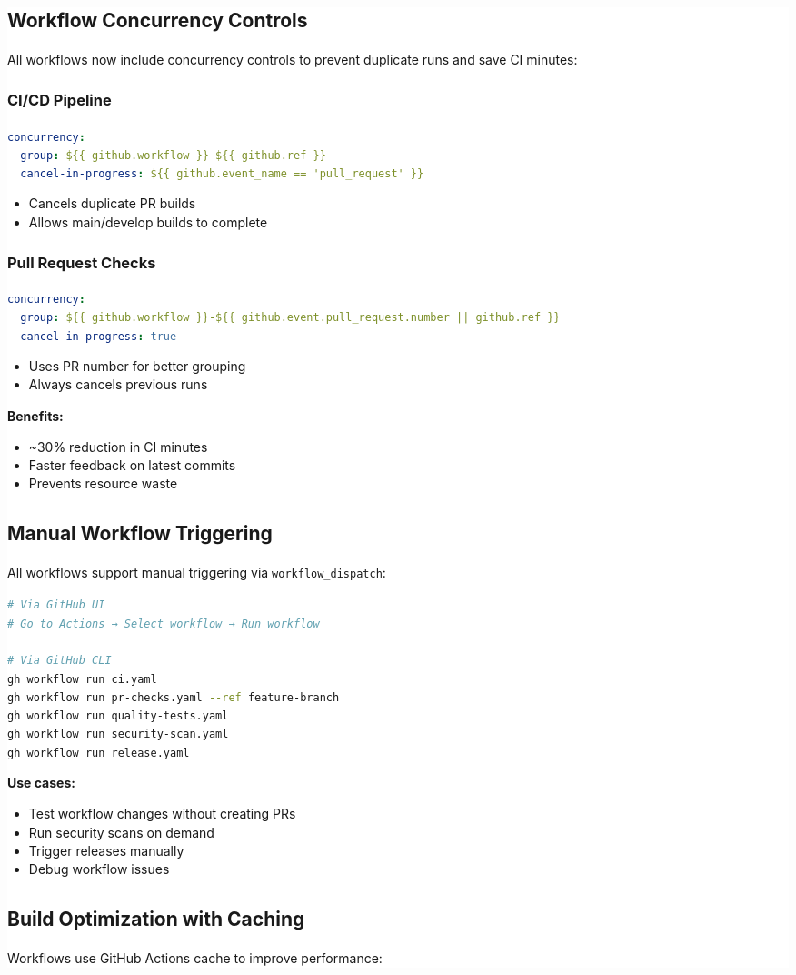 ## Workflow Concurrency Controls

All workflows now include concurrency controls to prevent duplicate runs and save CI minutes:

### CI/CD Pipeline
```yaml
concurrency:
  group: ${{ github.workflow }}-${{ github.ref }}
  cancel-in-progress: ${{ github.event_name == 'pull_request' }}
```
- Cancels duplicate PR builds
- Allows main/develop builds to complete

### Pull Request Checks
```yaml
concurrency:
  group: ${{ github.workflow }}-${{ github.event.pull_request.number || github.ref }}
  cancel-in-progress: true
```
- Uses PR number for better grouping
- Always cancels previous runs

**Benefits:**
- ~30% reduction in CI minutes
- Faster feedback on latest commits
- Prevents resource waste

## Manual Workflow Triggering

All workflows support manual triggering via `workflow_dispatch`:

```bash
# Via GitHub UI
# Go to Actions → Select workflow → Run workflow

# Via GitHub CLI
gh workflow run ci.yaml
gh workflow run pr-checks.yaml --ref feature-branch
gh workflow run quality-tests.yaml
gh workflow run security-scan.yaml
gh workflow run release.yaml
```

**Use cases:**
- Test workflow changes without creating PRs
- Run security scans on demand
- Trigger releases manually
- Debug workflow issues

## Build Optimization with Caching

Workflows use GitHub Actions cache to improve performance:
